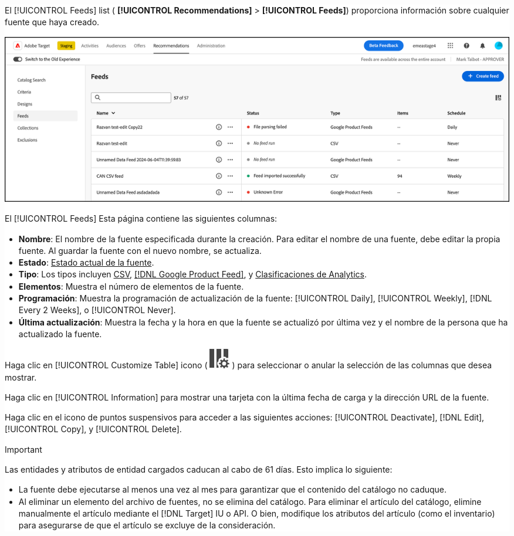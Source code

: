 El [!UICONTROL Feeds] list ( **[!UICONTROL Recommendations]** > **[!UICONTROL Feeds]**) proporciona información sobre cualquier fuente que haya creado.

![Página Fuentes](/help/main/c-recommendations/c-products/assets/feeds-page-new.png)

El [!UICONTROL Feeds] Esta página contiene las siguientes columnas:

* **Nombre**: El nombre de la fuente especificada durante la creación. Para editar el nombre de una fuente, debe editar la propia fuente. Al guardar la fuente con el nuevo nombre, se actualiza.
* **Estado**: [Estado actual de la fuente](/help/main/c-recommendations/c-products/feeds.md#concept_E475986720D1400999868B3DFD14A7A0).
* **Tipo**: Los tipos incluyen [CSV](/help/main/c-recommendations/c-products/feeds.md#section_65CC1148C7DD448FB213FDF499D35FCA), [[!DNL Google Product Feed]](/help/main/c-recommendations/c-products/feeds.md#section_8EFA98B5BC064140B3F74534AA93AFFF), y [Clasificaciones de Analytics](/help/main/c-recommendations/c-products/feeds.md#section_79E430D2C75443BEBC9AA0916A337E0A).
* **Elementos**: Muestra el número de elementos de la fuente.
* **Programación**: Muestra la programación de actualización de la fuente: [!UICONTROL Daily], [!UICONTROL Weekly], [!DNL Every 2 Weeks], o [!UICONTROL Never].
* **Última actualización**: Muestra la fecha y la hora en que la fuente se actualizó por última vez y el nombre de la persona que ha actualizado la fuente.

Haga clic en [!UICONTROL Customize Table] icono ( ![Icono Personalizar tabla](/help/main/c-recommendations/c-products/assets/customize-table-icon.png) ) para seleccionar o anular la selección de las columnas que desea mostrar.

Haga clic en [!UICONTROL Information] para mostrar una tarjeta con la última fecha de carga y la dirección URL de la fuente.

Haga clic en el icono de puntos suspensivos para acceder a las siguientes acciones: [!UICONTROL Deactivate], [!DNL Edit], [!UICONTROL Copy], y [!UICONTROL Delete].

>[!IMPORTANT]
>
>Las entidades y atributos de entidad cargados caducan al cabo de 61 días. Esto implica lo siguiente:
>
>* La fuente debe ejecutarse al menos una vez al mes para garantizar que el contenido del catálogo no caduque.
>* Al eliminar un elemento del archivo de fuentes, no se elimina del catálogo. Para eliminar el artículo del catálogo, elimine manualmente el artículo mediante el [!DNL Target] IU o API. O bien, modifique los atributos del artículo (como el inventario) para asegurarse de que el artículo se excluye de la consideración.
